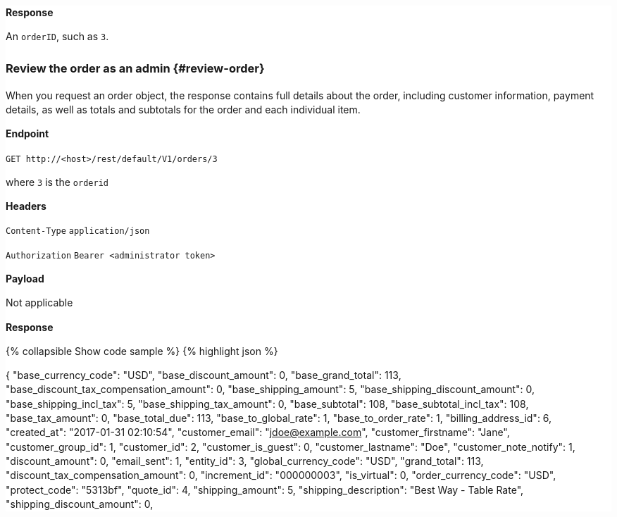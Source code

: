 **Response**

An `orderID`, such as `3`.

### Review the order as an admin {#review-order}

When you request an order object, the response contains full details about the order, including customer information, payment details, as well as totals and subtotals for the order and each individual item.

**Endpoint**

`GET http://<host>/rest/default/V1/orders/3`

where `3` is the `orderid`

**Headers**

`Content-Type` `application/json`

`Authorization` `Bearer <administrator token>`

**Payload**

Not applicable

**Response**

{% collapsible Show code sample %}
{% highlight json %}

{
  "base_currency_code": "USD",
  "base_discount_amount": 0,
  "base_grand_total": 113,
  "base_discount_tax_compensation_amount": 0,
  "base_shipping_amount": 5,
  "base_shipping_discount_amount": 0,
  "base_shipping_incl_tax": 5,
  "base_shipping_tax_amount": 0,
  "base_subtotal": 108,
  "base_subtotal_incl_tax": 108,
  "base_tax_amount": 0,
  "base_total_due": 113,
  "base_to_global_rate": 1,
  "base_to_order_rate": 1,
  "billing_address_id": 6,
  "created_at": "2017-01-31 02:10:54",
  "customer_email": "jdoe@example.com",
  "customer_firstname": "Jane",
  "customer_group_id": 1,
  "customer_id": 2,
  "customer_is_guest": 0,
  "customer_lastname": "Doe",
  "customer_note_notify": 1,
  "discount_amount": 0,
  "email_sent": 1,
  "entity_id": 3,
  "global_currency_code": "USD",
  "grand_total": 113,
  "discount_tax_compensation_amount": 0,
  "increment_id": "000000003",
  "is_virtual": 0,
  "order_currency_code": "USD",
  "protect_code": "5313bf",
  "quote_id": 4,
  "shipping_amount": 5,
  "shipping_description": "Best Way - Table Rate",
  "shipping_discount_amount": 0,